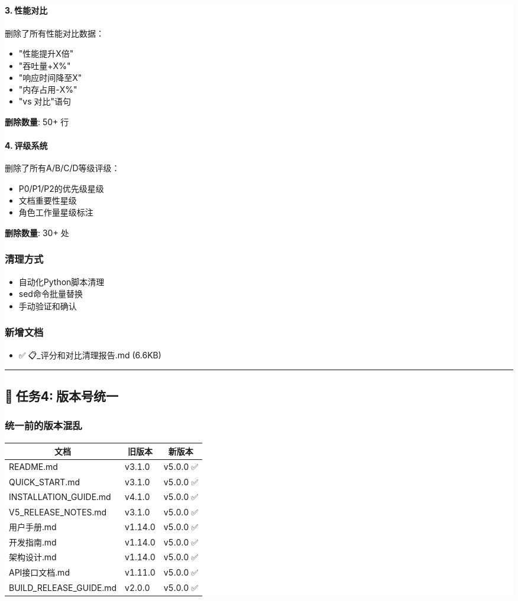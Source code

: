 #### 3. 性能对比

删除了所有性能对比数据：
- "性能提升X倍"
- "吞吐量+X%"
- "响应时间降至X"
- "内存占用-X%"
- "vs 对比"语句

**删除数量**: 50+ 行

#### 4. 评级系统

删除了所有A/B/C/D等级评级：
- P0/P1/P2的优先级星级
- 文档重要性星级
- 角色工作量星级标注

**删除数量**: 30+ 处

### 清理方式

- 自动化Python脚本清理
- sed命令批量替换
- 手动验证和确认

### 新增文档

- ✅ 📋_评分和对比清理报告.md (6.6KB)

---

## 🔄 任务4: 版本号统一

### 统一前的版本混乱

| 文档 | 旧版本 | 新版本 |
|------|--------|--------|
| README.md | v3.1.0 | v5.0.0 ✅ |
| QUICK_START.md | v3.1.0 | v5.0.0 ✅ |
| INSTALLATION_GUIDE.md | v4.1.0 | v5.0.0 ✅ |
| V5_RELEASE_NOTES.md | v3.1.0 | v5.0.0 ✅ |
| 用户手册.md | v1.14.0 | v5.0.0 ✅ |
| 开发指南.md | v1.14.0 | v5.0.0 ✅ |
| 架构设计.md | v1.14.0 | v5.0.0 ✅ |
| API接口文档.md | v1.11.0 | v5.0.0 ✅ |
| BUILD_RELEASE_GUIDE.md | v2.0.0 | v5.0.0 ✅ |
